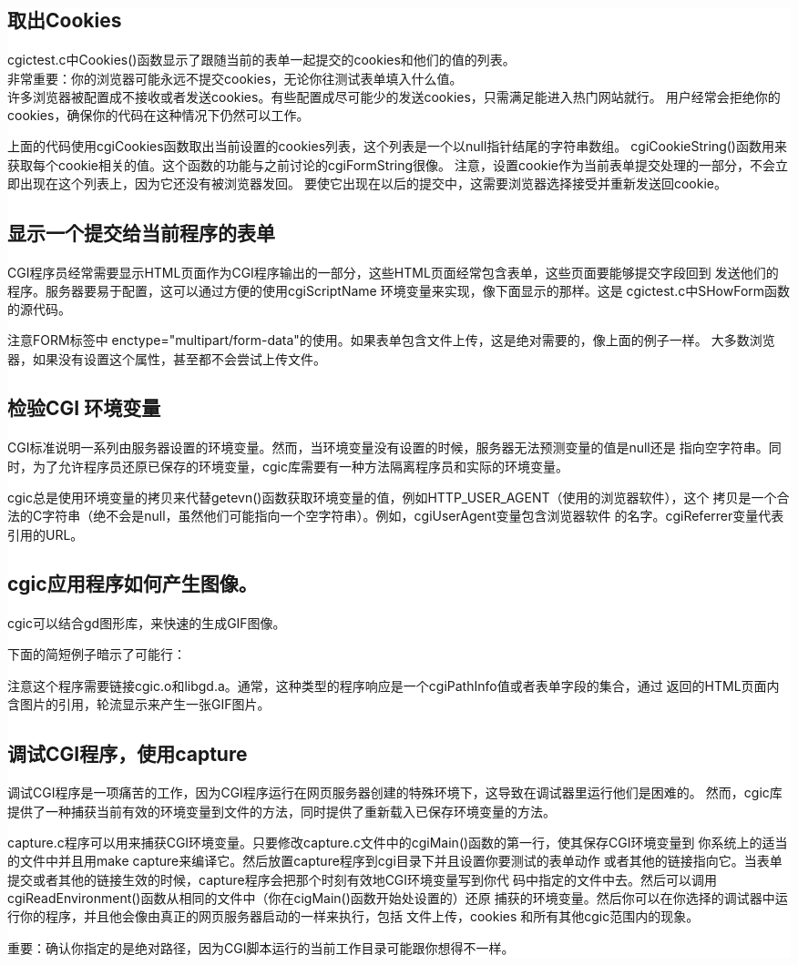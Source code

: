 ## 取出Cookies

cgictest.c中Cookies()函数显示了跟随当前的表单一起提交的cookies和他们的值的列表。  
非常重要：你的浏览器可能永远不提交cookies，无论你往测试表单填入什么值。  
许多浏览器被配置成不接收或者发送cookies。有些配置成尽可能少的发送cookies，只需满足能进入热门网站就行。
用户经常会拒绝你的cookies，确保你的代码在这种情况下仍然可以工作。

上面的代码使用cgiCookies函数取出当前设置的cookies列表，这个列表是一个以null指针结尾的字符串数组。
cgiCookieString()函数用来获取每个cookie相关的值。这个函数的功能与之前讨论的cgiFormString很像。
注意，设置cookie作为当前表单提交处理的一部分，不会立即出现在这个列表上，因为它还没有被浏览器发回。
要使它出现在以后的提交中，这需要浏览器选择接受并重新发送回cookie。

## 显示一个提交给当前程序的表单

CGI程序员经常需要显示HTML页面作为CGI程序输出的一部分，这些HTML页面经常包含表单，这些页面要能够提交字段回到
发送他们的程序。服务器要易于配置，这可以通过方便的使用cgiScriptName 环境变量来实现，像下面显示的那样。这是
cgictest.c中SHowForm函数的源代码。

注意FORM标签中 enctype="multipart/form-data"的使用。如果表单包含文件上传，这是绝对需要的，像上面的例子一样。
大多数浏览器，如果没有设置这个属性，甚至都不会尝试上传文件。

## 检验CGI 环境变量

CGI标准说明一系列由服务器设置的环境变量。然而，当环境变量没有设置的时候，服务器无法预测变量的值是null还是
指向空字符串。同时，为了允许程序员还原已保存的环境变量，cgic库需要有一种方法隔离程序员和实际的环境变量。

cgic总是使用环境变量的拷贝来代替getevn()函数获取环境变量的值，例如HTTP_USER_AGENT（使用的浏览器软件），这个
拷贝是一个合法的C字符串（绝不会是null，虽然他们可能指向一个空字符串）。例如，cgiUserAgent变量包含浏览器软件
的名字。cgiReferrer变量代表引用的URL。

## cgic应用程序如何产生图像。

cgic可以结合gd图形库，来快速的生成GIF图像。

下面的简短例子暗示了可能行：

注意这个程序需要链接cgic.o和libgd.a。通常，这种类型的程序响应是一个cgiPathInfo值或者表单字段的集合，通过
返回的HTML页面内含图片的引用，轮流显示来产生一张GIF图片。

## 调试CGI程序，使用capture

调试CGI程序是一项痛苦的工作，因为CGI程序运行在网页服务器创建的特殊环境下，这导致在调试器里运行他们是困难的。
然而，cgic库提供了一种捕获当前有效的环境变量到文件的方法，同时提供了重新载入已保存环境变量的方法。

capture.c程序可以用来捕获CGI环境变量。只要修改capture.c文件中的cgiMain()函数的第一行，使其保存CGI环境变量到
你系统上的适当的文件中并且用make capture来编译它。然后放置capture程序到cgi目录下并且设置你要测试的表单动作
或者其他的链接指向它。当表单提交或者其他的链接生效的时候，capture程序会把那个时刻有效地CGI环境变量写到你代
码中指定的文件中去。然后可以调用cgiReadEnvironment()函数从相同的文件中（你在cigMain()函数开始处设置的）还原
捕获的环境变量。然后你可以在你选择的调试器中运行你的程序，并且他会像由真正的网页服务器启动的一样来执行，包括
文件上传，cookies 和所有其他cgic范围内的现象。

重要：确认你指定的是绝对路径，因为CGI脚本运行的当前工作目录可能跟你想得不一样。
